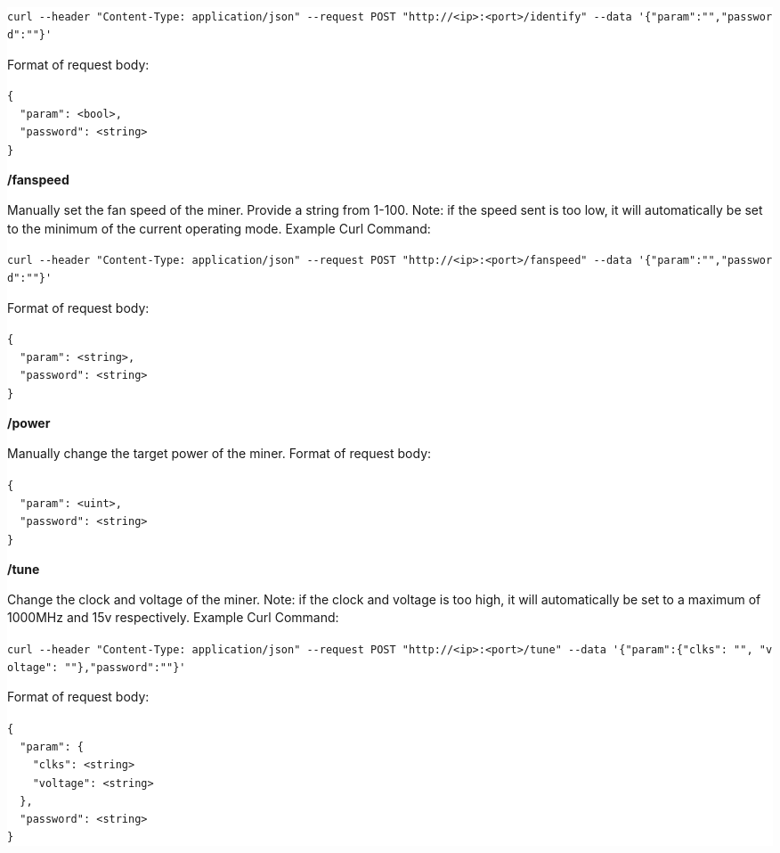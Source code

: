 ```
curl --header "Content-Type: application/json" --request POST "http://<ip>:<port>/identify" --data '{"param":"","password":""}'
```

Format of request body:

```
{
  "param": <bool>,
  "password": <string>
}
```

**/fanspeed**

Manually set the fan speed of the miner. Provide a string from 1-100. Note: if the speed sent is too low, it will automatically be set to the minimum of the current operating mode.
Example Curl Command:

```
curl --header "Content-Type: application/json" --request POST "http://<ip>:<port>/fanspeed" --data '{"param":"","password":""}'
```

Format of request body:

```
{
  "param": <string>,
  "password": <string>
}
```

**/power**

Manually change the target power of the miner.
Format of request body:

```
{
  "param": <uint>,
  "password": <string>
}
```

**/tune**

Change the clock and voltage of the miner. Note: if the clock and voltage is too high, it will automatically be set to a maximum of 1000MHz and 15v respectively.
Example Curl Command:

```
curl --header "Content-Type: application/json" --request POST "http://<ip>:<port>/tune" --data '{"param":{"clks": "", "voltage": ""},"password":""}'
```

Format of request body:

```
{
  "param": {
    "clks": <string>
    "voltage": <string>
  },
  "password": <string>
}
```

